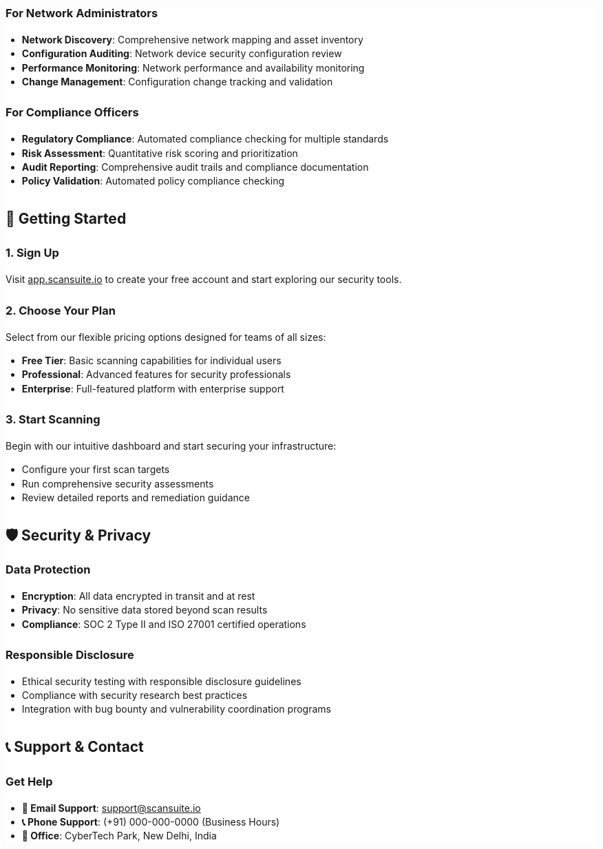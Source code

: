### For Network Administrators
- **Network Discovery**: Comprehensive network mapping and asset inventory
- **Configuration Auditing**: Network device security configuration review
- **Performance Monitoring**: Network performance and availability monitoring
- **Change Management**: Configuration change tracking and validation

### For Compliance Officers
- **Regulatory Compliance**: Automated compliance checking for multiple standards
- **Risk Assessment**: Quantitative risk scoring and prioritization
- **Audit Reporting**: Comprehensive audit trails and compliance documentation
- **Policy Validation**: Automated policy compliance checking

## 🚀 Getting Started

### 1. Sign Up
Visit [app.scansuite.io](https://app.scansuite.io) to create your free account and start exploring our security tools.

### 2. Choose Your Plan
Select from our flexible pricing options designed for teams of all sizes:
- **Free Tier**: Basic scanning capabilities for individual users
- **Professional**: Advanced features for security professionals
- **Enterprise**: Full-featured platform with enterprise support

### 3. Start Scanning
Begin with our intuitive dashboard and start securing your infrastructure:
- Configure your first scan targets
- Run comprehensive security assessments
- Review detailed reports and remediation guidance

## 🛡️ Security & Privacy

### Data Protection
- **Encryption**: All data encrypted in transit and at rest
- **Privacy**: No sensitive data stored beyond scan results
- **Compliance**: SOC 2 Type II and ISO 27001 certified operations

### Responsible Disclosure
- Ethical security testing with responsible disclosure guidelines
- Compliance with security research best practices
- Integration with bug bounty and vulnerability coordination programs

## 📞 Support & Contact

### Get Help
- **📧 Email Support**: [support@scansuite.io](mailto:support@scansuite.io)
- **📞 Phone Support**: (+91) 000-000-0000 (Business Hours)
- **📍 Office**: CyberTech Park, New Delhi, India
